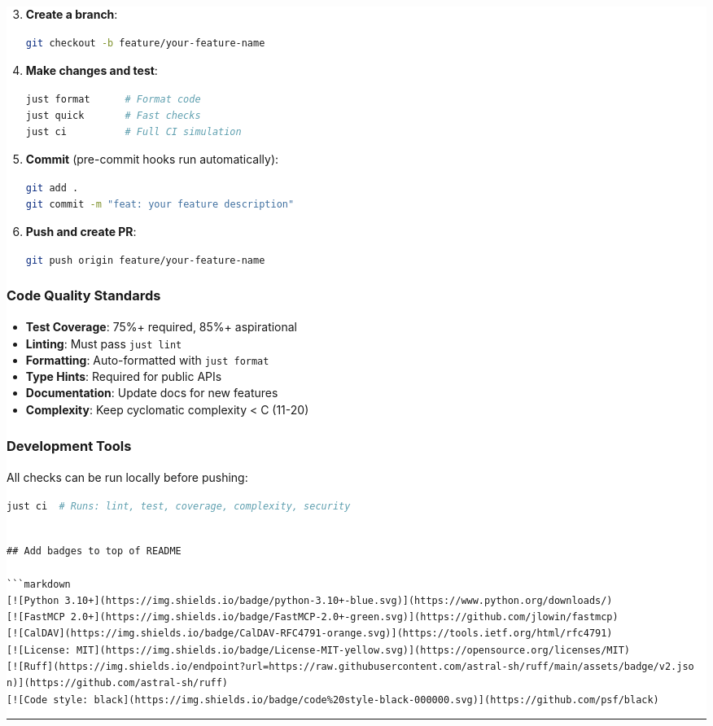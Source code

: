 3. **Create a branch**:
   ```bash
   git checkout -b feature/your-feature-name
   ```

4. **Make changes and test**:
   ```bash
   just format      # Format code
   just quick       # Fast checks
   just ci          # Full CI simulation
   ```

5. **Commit** (pre-commit hooks run automatically):
   ```bash
   git add .
   git commit -m "feat: your feature description"
   ```

6. **Push and create PR**:
   ```bash
   git push origin feature/your-feature-name
   ```

### Code Quality Standards

- **Test Coverage**: 75%+ required, 85%+ aspirational
- **Linting**: Must pass `just lint`
- **Formatting**: Auto-formatted with `just format`
- **Type Hints**: Required for public APIs
- **Documentation**: Update docs for new features
- **Complexity**: Keep cyclomatic complexity < C (11-20)

### Development Tools

All checks can be run locally before pushing:

```bash
just ci  # Runs: lint, test, coverage, complexity, security
```
```

## Add badges to top of README

```markdown
[![Python 3.10+](https://img.shields.io/badge/python-3.10+-blue.svg)](https://www.python.org/downloads/)
[![FastMCP 2.0+](https://img.shields.io/badge/FastMCP-2.0+-green.svg)](https://github.com/jlowin/fastmcp)
[![CalDAV](https://img.shields.io/badge/CalDAV-RFC4791-orange.svg)](https://tools.ietf.org/html/rfc4791)
[![License: MIT](https://img.shields.io/badge/License-MIT-yellow.svg)](https://opensource.org/licenses/MIT)
[![Ruff](https://img.shields.io/endpoint?url=https://raw.githubusercontent.com/astral-sh/ruff/main/assets/badge/v2.json)](https://github.com/astral-sh/ruff)
[![Code style: black](https://img.shields.io/badge/code%20style-black-000000.svg)](https://github.com/psf/black)
```

---